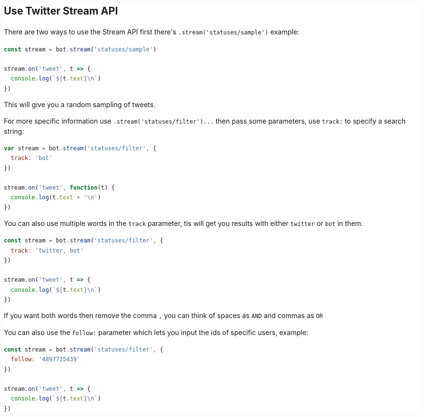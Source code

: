 ## Use Twitter Stream API

There are two ways to use the Stream API first there's
`.stream('statuses/sample')` example:

```javascript
const stream = bot.stream('statuses/sample')

stream.on('tweet', t => {
  console.log(`${t.text}\n`)
})
```

This will give you a random sampling of tweets.

For more specific information use `.stream('statuses/filter')...` then pass some
parameters, use `track:` to specify a search string:

```javascript
var stream = bot.stream('statuses/filter', {
  track: 'bot'
})

stream.on('tweet', function(t) {
  console.log(t.text + '\n')
})
```

You can also use multiple words in the `track` parameter, tis will get you
results with either `twitter` or `bot` in them.

```javascript
const stream = bot.stream('statuses/filter', {
  track: 'twitter, bot'
})

stream.on('tweet', t => {
  console.log(`${t.text}\n`)
})
```

If you want both words then remove the comma `,` you can think of spaces as
`AND` and commas as `OR`

You can also use the `follow:` parameter which lets you input the ids of
specific users, example:

```javascript
const stream = bot.stream('statuses/filter', {
  follow: '4897735439'
})

stream.on('tweet', t => {
  console.log(`${t.text}\n`)
})
```
